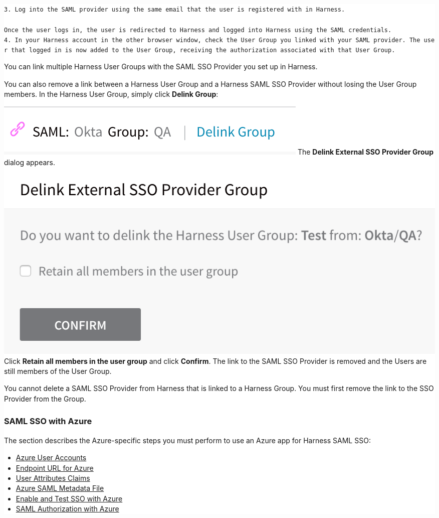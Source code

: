 	3. Log into the SAML provider using the same email that the user is registered with in Harness.  
	  
	Once the user logs in, the user is redirected to Harness and logged into Harness using the SAML credentials.
	4. In your Harness account in the other browser window, check the User Group you linked with your SAML provider. The user that logged in is now added to the User Group, receiving the authorization associated with that User Group.

You can link multiple Harness User Groups with the SAML SSO Provider you set up in Harness.

You can also remove a link between a Harness User Group and a Harness SAML SSO Provider without losing the User Group members. In the Harness User Group, simply click **Delink Group**:

![](./static/single-sign-on-sso-with-saml-23.png)
The **Delink External SSO Provider Group** dialog appears.

![](./static/single-sign-on-sso-with-saml-24.png)
Click **Retain all members in the user group** and click **Confirm**. The link to the SAML SSO Provider is removed and the Users are still members of the User Group.

You cannot delete a SAML SSO Provider from Harness that is linked to a Harness Group. You must first remove the link to the SSO Provider from the Group.

### SAML SSO with Azure

The section describes the Azure-specific steps you must perform to use an Azure app for Harness SAML SSO:

* [Azure User Accounts](#azure_user_accounts)
* [Endpoint URL for Azure](#endpoint_url_for_azure)
* [User Attributes Claims](#user_attributes_claims)
* [Azure SAML Metadata File](#azure_saml_metadata_file)
* [Enable and Test SSO with Azure](#enable_and_test_sso_with_azure)
* [SAML Authorization with Azure](#saml_authorization_with_azure)
